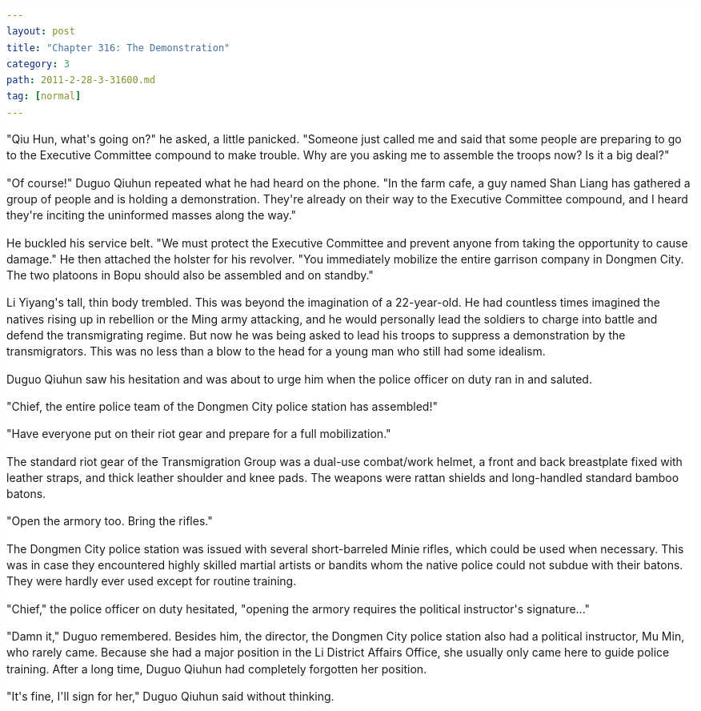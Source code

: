 ```yaml
---
layout: post
title: "Chapter 316: The Demonstration"
category: 3
path: 2011-2-28-3-31600.md
tag: [normal]
---
```


"Qiu Hun, what's going on?" he asked, a little panicked. "Someone just called me and said that some people are preparing to go to the Executive Committee compound to make trouble. Why are you asking me to assemble the troops now? Is it a big deal?"

"Of course!" Duguo Qiuhun repeated what he had heard on the phone. "In the farm cafe, a guy named Shan Liang has gathered a group of people and is holding a demonstration. They're already on their way to the Executive Committee compound, and I heard they're inciting the uninformed masses along the way."

He buckled his service belt. "We must protect the Executive Committee and prevent anyone from taking the opportunity to cause damage." He then attached the holster for his revolver. "You immediately mobilize the entire garrison company in Dongmen City. The two platoons in Bopu should also be assembled and on standby."

Li Yiyang's tall, thin body trembled. This was beyond the imagination of a 22-year-old. He had countless times imagined the natives rising up in rebellion or the Ming army attacking, and he would personally lead the soldiers to charge into battle and defend the transmigrating regime. But now he was being asked to lead his troops to suppress a demonstration by the transmigrators. This was no less than a blow to the head for a young man who still had some idealism.

Duguo Qiuhun saw his hesitation and was about to urge him when the police officer on duty ran in and saluted.

"Chief, the entire police team of the Dongmen City police station has assembled!"

"Have everyone put on their riot gear and prepare for a full mobilization."

The standard riot gear of the Transmigration Group was a dual-use combat/work helmet, a front and back breastplate fixed with leather straps, and thick leather shoulder and knee pads. The weapons were rattan shields and long-handled standard bamboo batons.

"Open the armory too. Bring the rifles."

The Dongmen City police station was issued with several short-barreled Minie rifles, which could be used when necessary. This was in case they encountered highly skilled martial artists or bandits whom the native police could not subdue with their batons. They were hardly ever used except for routine training.

"Chief," the police officer on duty hesitated, "opening the armory requires the political instructor's signature..."

"Damn it," Duguo remembered. Besides him, the director, the Dongmen City police station also had a political instructor, Mu Min, who rarely came. Because she had a major position in the Li District Affairs Office, she usually only came here to guide police training. After a long time, Duguo Qiuhun had completely forgotten her position.

"It's fine, I'll sign for her," Duguo Qiuhun said without thinking.


[y009]: /characters/y009 "Wu Nanhai"